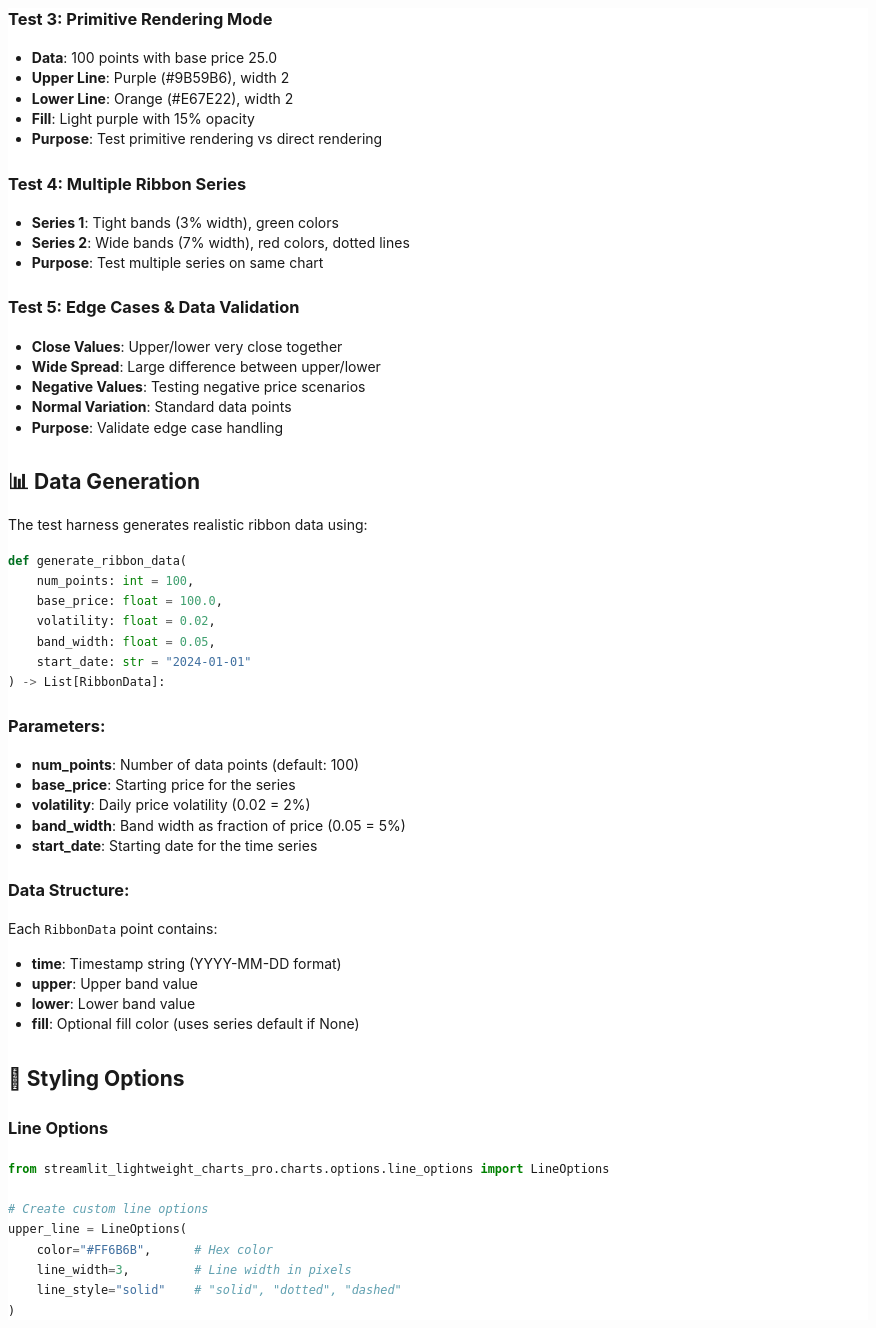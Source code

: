 ### Test 3: Primitive Rendering Mode
- **Data**: 100 points with base price 25.0
- **Upper Line**: Purple (#9B59B6), width 2
- **Lower Line**: Orange (#E67E22), width 2
- **Fill**: Light purple with 15% opacity
- **Purpose**: Test primitive rendering vs direct rendering

### Test 4: Multiple Ribbon Series
- **Series 1**: Tight bands (3% width), green colors
- **Series 2**: Wide bands (7% width), red colors, dotted lines
- **Purpose**: Test multiple series on same chart

### Test 5: Edge Cases & Data Validation
- **Close Values**: Upper/lower very close together
- **Wide Spread**: Large difference between upper/lower
- **Negative Values**: Testing negative price scenarios
- **Normal Variation**: Standard data points
- **Purpose**: Validate edge case handling

## 📊 Data Generation

The test harness generates realistic ribbon data using:

```python
def generate_ribbon_data(
    num_points: int = 100,
    base_price: float = 100.0,
    volatility: float = 0.02,
    band_width: float = 0.05,
    start_date: str = "2024-01-01"
) -> List[RibbonData]:
```

### Parameters:
- **num_points**: Number of data points (default: 100)
- **base_price**: Starting price for the series
- **volatility**: Daily price volatility (0.02 = 2%)
- **band_width**: Band width as fraction of price (0.05 = 5%)
- **start_date**: Starting date for the time series

### Data Structure:
Each `RibbonData` point contains:
- **time**: Timestamp string (YYYY-MM-DD format)
- **upper**: Upper band value
- **lower**: Lower band value
- **fill**: Optional fill color (uses series default if None)

## 🎨 Styling Options

### Line Options
```python
from streamlit_lightweight_charts_pro.charts.options.line_options import LineOptions

# Create custom line options
upper_line = LineOptions(
    color="#FF6B6B",      # Hex color
    line_width=3,         # Line width in pixels
    line_style="solid"    # "solid", "dotted", "dashed"
)
```
